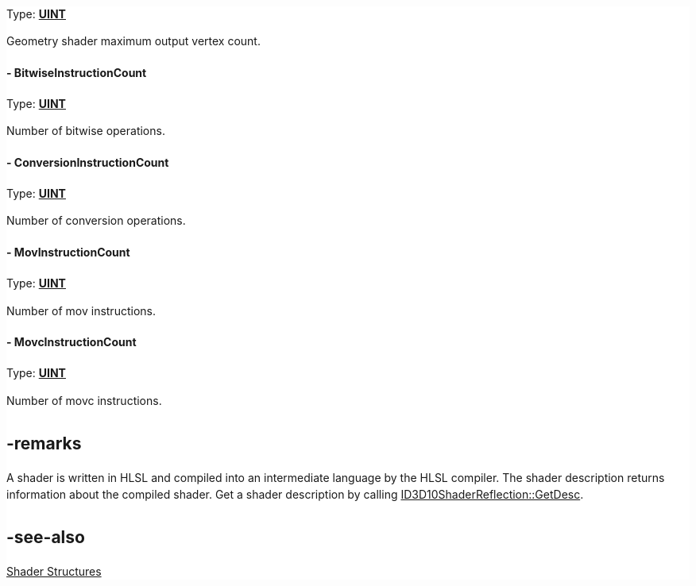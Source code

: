 Type: <b><a href="/windows/desktop/WinProg/windows-data-types">UINT</a></b>

Geometry shader maximum output vertex count.

#### - BitwiseInstructionCount

Type: <b><a href="/windows/desktop/WinProg/windows-data-types">UINT</a></b>

Number of bitwise operations.

#### - ConversionInstructionCount

Type: <b><a href="/windows/desktop/WinProg/windows-data-types">UINT</a></b>

Number of conversion operations.

#### - MovInstructionCount

Type: <b><a href="/windows/desktop/WinProg/windows-data-types">UINT</a></b>

Number of mov instructions.

#### - MovcInstructionCount

Type: <b><a href="/windows/desktop/WinProg/windows-data-types">UINT</a></b>

Number of movc instructions.

## -remarks

A shader is written in HLSL and compiled into an intermediate language by the HLSL compiler. The shader description returns information about the compiled shader. Get a shader description by calling <a href="/windows/desktop/api/d3d10shader/nf-d3d10shader-id3d10shaderreflection-getdesc">ID3D10ShaderReflection::GetDesc</a>.

## -see-also

<a href="/windows/desktop/direct3d10/d3d10-graphics-reference-d3d10-shader-structures">Shader Structures</a>

